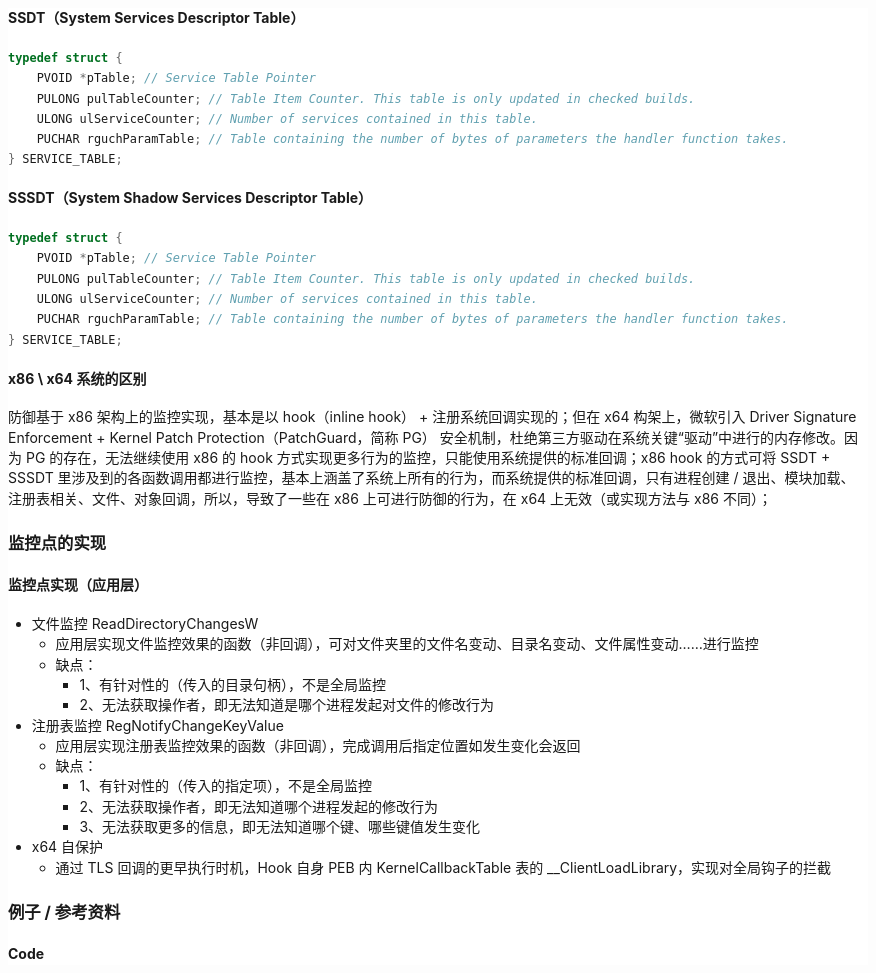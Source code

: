 #### SSDT（System Services Descriptor Table）

```cpp
typedef struct {
    PVOID *pTable; // Service Table Pointer
    PULONG pulTableCounter; // Table Item Counter. This table is only updated in checked builds.
    ULONG ulServiceCounter; // Number of services contained in this table.
    PUCHAR rguchParamTable; // Table containing the number of bytes of parameters the handler function takes.
} SERVICE_TABLE;
```

#### SSSDT（System Shadow Services Descriptor Table）

```cpp
typedef struct {
    PVOID *pTable; // Service Table Pointer
    PULONG pulTableCounter; // Table Item Counter. This table is only updated in checked builds.
    ULONG ulServiceCounter; // Number of services contained in this table.
    PUCHAR rguchParamTable; // Table containing the number of bytes of parameters the handler function takes.
} SERVICE_TABLE;
```

#### x86 \ x64 系统的区别

防御基于 x86 架构上的监控实现，基本是以 hook（inline hook） + 注册系统回调实现的；但在 x64 构架上，微软引入 Driver Signature Enforcement + Kernel Patch Protection（PatchGuard，简称 PG） 安全机制，杜绝第三方驱动在系统关键“驱动”中进行的内存修改。因为 PG 的存在，无法继续使用 x86 的 hook 方式实现更多行为的监控，只能使用系统提供的标准回调；x86 hook 的方式可将 SSDT + SSSDT 里涉及到的各函数调用都进行监控，基本上涵盖了系统上所有的行为，而系统提供的标准回调，只有进程创建 / 退出、模块加载、注册表相关、文件、对象回调，所以，导致了一些在 x86 上可进行防御的行为，在 x64 上无效（或实现方法与 x86 不同）；


### 监控点的实现

#### 监控点实现（应用层）

* 文件监控 ReadDirectoryChangesW
    * 应用层实现文件监控效果的函数（非回调），可对文件夹里的文件名变动、目录名变动、文件属性变动……进行监控
    * 缺点：
        * 1、有针对性的（传入的目录句柄），不是全局监控
        * 2、无法获取操作者，即无法知道是哪个进程发起对文件的修改行为
* 注册表监控 RegNotifyChangeKeyValue
    * 应用层实现注册表监控效果的函数（非回调），完成调用后指定位置如发生变化会返回
    * 缺点：
        * 1、有针对性的（传入的指定项），不是全局监控
        * 2、无法获取操作者，即无法知道哪个进程发起的修改行为
        * 3、无法获取更多的信息，即无法知道哪个键、哪些键值发生变化
* x64 自保护
    * 通过 TLS 回调的更早执行时机，Hook 自身 PEB 内 KernelCallbackTable 表的 __ClientLoadLibrary，实现对全局钩子的拦截


### 例子 / 参考资料

#### Code
